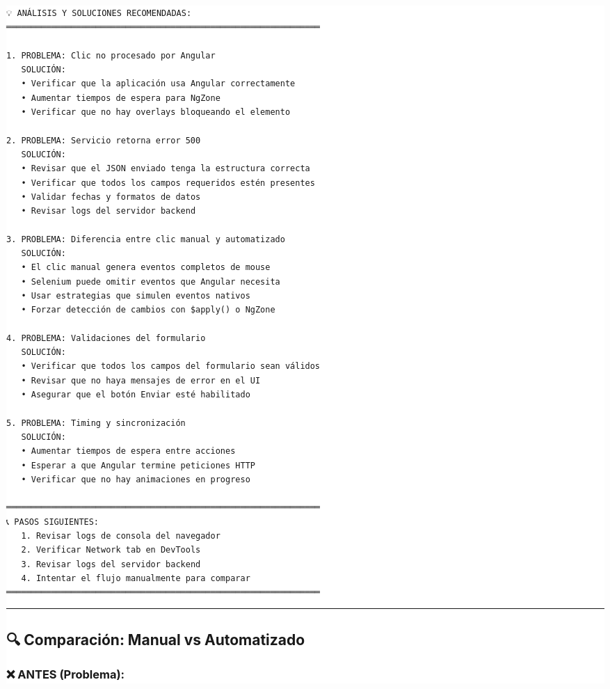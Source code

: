 ```
💡 ANÁLISIS Y SOLUCIONES RECOMENDADAS:
═══════════════════════════════════════════════════════════════

1. PROBLEMA: Clic no procesado por Angular
   SOLUCIÓN:
   • Verificar que la aplicación usa Angular correctamente
   • Aumentar tiempos de espera para NgZone
   • Verificar que no hay overlays bloqueando el elemento

2. PROBLEMA: Servicio retorna error 500
   SOLUCIÓN:
   • Revisar que el JSON enviado tenga la estructura correcta
   • Verificar que todos los campos requeridos estén presentes
   • Validar fechas y formatos de datos
   • Revisar logs del servidor backend

3. PROBLEMA: Diferencia entre clic manual y automatizado
   SOLUCIÓN:
   • El clic manual genera eventos completos de mouse
   • Selenium puede omitir eventos que Angular necesita
   • Usar estrategias que simulen eventos nativos
   • Forzar detección de cambios con $apply() o NgZone

4. PROBLEMA: Validaciones del formulario
   SOLUCIÓN:
   • Verificar que todos los campos del formulario sean válidos
   • Revisar que no haya mensajes de error en el UI
   • Asegurar que el botón Enviar esté habilitado

5. PROBLEMA: Timing y sincronización
   SOLUCIÓN:
   • Aumentar tiempos de espera entre acciones
   • Esperar a que Angular termine peticiones HTTP
   • Verificar que no hay animaciones en progreso

═══════════════════════════════════════════════════════════════
📞 PASOS SIGUIENTES:
   1. Revisar logs de consola del navegador
   2. Verificar Network tab en DevTools
   3. Revisar logs del servidor backend
   4. Intentar el flujo manualmente para comparar
═══════════════════════════════════════════════════════════════
```

---

## 🔍 Comparación: Manual vs Automatizado

### ❌ ANTES (Problema):
